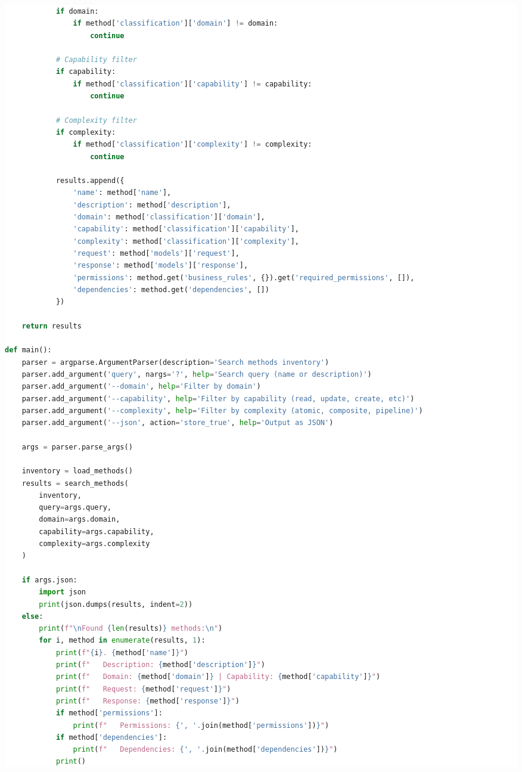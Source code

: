 ```python
            if domain:
                if method['classification']['domain'] != domain:
                    continue
            
            # Capability filter
            if capability:
                if method['classification']['capability'] != capability:
                    continue
            
            # Complexity filter
            if complexity:
                if method['classification']['complexity'] != complexity:
                    continue
            
            results.append({
                'name': method['name'],
                'description': method['description'],
                'domain': method['classification']['domain'],
                'capability': method['classification']['capability'],
                'complexity': method['classification']['complexity'],
                'request': method['models']['request'],
                'response': method['models']['response'],
                'permissions': method.get('business_rules', {}).get('required_permissions', []),
                'dependencies': method.get('dependencies', [])
            })
    
    return results

def main():
    parser = argparse.ArgumentParser(description='Search methods inventory')
    parser.add_argument('query', nargs='?', help='Search query (name or description)')
    parser.add_argument('--domain', help='Filter by domain')
    parser.add_argument('--capability', help='Filter by capability (read, update, create, etc)')
    parser.add_argument('--complexity', help='Filter by complexity (atomic, composite, pipeline)')
    parser.add_argument('--json', action='store_true', help='Output as JSON')
    
    args = parser.parse_args()
    
    inventory = load_methods()
    results = search_methods(
        inventory,
        query=args.query,
        domain=args.domain,
        capability=args.capability,
        complexity=args.complexity
    )
    
    if args.json:
        import json
        print(json.dumps(results, indent=2))
    else:
        print(f"\nFound {len(results)} methods:\n")
        for i, method in enumerate(results, 1):
            print(f"{i}. {method['name']}")
            print(f"   Description: {method['description']}")
            print(f"   Domain: {method['domain']} | Capability: {method['capability']}")
            print(f"   Request: {method['request']}")
            print(f"   Response: {method['response']}")
            if method['permissions']:
                print(f"   Permissions: {', '.join(method['permissions'])}")
            if method['dependencies']:
                print(f"   Dependencies: {', '.join(method['dependencies'])}")
            print()
```